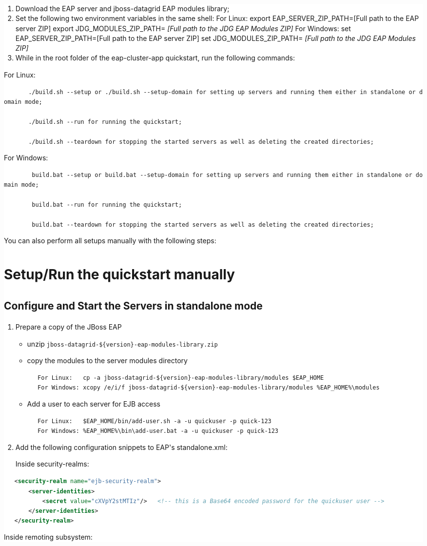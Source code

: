 1. Download the EAP server and jboss-datagrid EAP modules library;
2. Set the following two environment variables in the same shell:
 For Linux:
   export EAP_SERVER_ZIP_PATH=[Full path to the EAP server ZIP]
   export JDG_MODULES_ZIP_PATH= _[Full path to the JDG EAP Modules ZIP]_
 For Windows:
   set EAP_SERVER_ZIP_PATH=[Full path to the EAP server ZIP]
   set JDG_MODULES_ZIP_PATH= _[Full path to the JDG EAP Modules ZIP]_
3. While in the root folder of the eap-cluster-app quickstart, run the following commands:

For Linux:
 
           ./build.sh --setup or ./build.sh --setup-domain for setting up servers and running them either in standalone or domain mode;
           
           ./build.sh --run for running the quickstart;
           
           ./build.sh --teardown for stopping the started servers as well as deleting the created directories;

 For Windows:
 
            build.bat --setup or build.bat --setup-domain for setting up servers and running them either in standalone or domain mode;
            
            build.bat --run for running the quickstart;
            
            build.bat --teardown for stopping the started servers as well as deleting the created directories;

You can also perform all setups manually with the following steps:

Setup/Run the quickstart manually
=================================================

Configure and Start the Servers in standalone mode
--------------------------------------------------

1. Prepare a copy of the JBoss EAP
   - unzip `jboss-datagrid-${version}-eap-modules-library.zip`
   - copy the modules to the server modules directory

            For Linux:   cp -a jboss-datagrid-${version}-eap-modules-library/modules $EAP_HOME
            For Windows: xcopy /e/i/f jboss-datagrid-${version}-eap-modules-library/modules %EAP_HOME%\modules

   - Add a user to each server for EJB access

            For Linux:   $EAP_HOME/bin/add-user.sh -a -u quickuser -p quick-123
            For Windows: %EAP_HOME%\bin\add-user.bat -a -u quickuser -p quick-123

2. Add the following configuration snippets to EAP's standalone.xml:

   Inside security-realms:

```xml
   <security-realm name="ejb-security-realm">
       <server-identities>
           <secret value="cXVpY2stMTIz"/>   <!-- this is a Base64 encoded password for the quickuser user -->
       </server-identities>
   </security-realm>
```
   Inside remoting subsystem:
